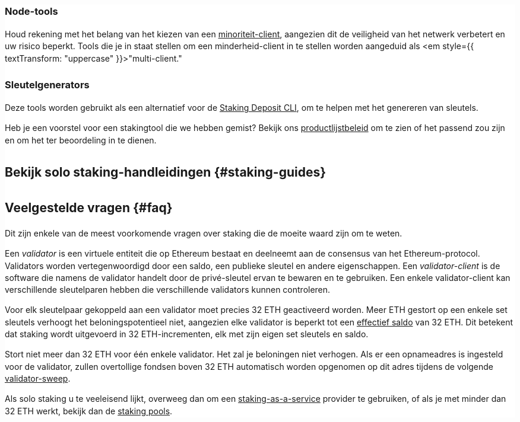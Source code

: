 <ProductDisclaimer />

### Node-tools

<StakingProductsCardGrid category="nodeTools" />

Houd rekening met het belang van het kiezen van een [minoriteit-client](/developers/docs/nodes-and-clients/client-diversity/), aangezien dit de veiligheid van het netwerk verbetert en uw risico beperkt. Tools die je in staat stellen om een minderheid-client in te stellen worden aangeduid als <em style={{ textTransform: "uppercase" }}>"multi-client."</em>

### Sleutelgenerators

Deze tools worden gebruikt als een alternatief voor de [Staking Deposit CLI](https://github.com/ethereum/staking-deposit-cli/), om te helpen met het genereren van sleutels.

<StakingProductsCardGrid category="keyGen" />

Heb je een voorstel voor een stakingtool die we hebben gemist? Bekijk ons [productlijstbeleid](/contributing/adding-staking-products/) om te zien of het passend zou zijn en om het ter beoordeling in te dienen.

## Bekijk solo staking-handleidingen {#staking-guides}

<StakingGuides />

## Veelgestelde vragen {#faq}

Dit zijn enkele van de meest voorkomende vragen over staking die de moeite waard zijn om te weten.

<ExpandableCard title="Wat is een validator?">

Een <em>validator</em> is een virtuele entiteit die op Ethereum bestaat en deelneemt aan de consensus van het Ethereum-protocol. Validators worden vertegenwoordigd door een saldo, een publieke sleutel en andere eigenschappen. Een <em>validator-client</em> is de software die namens de validator handelt door de privé-sleutel ervan te bewaren en te gebruiken. Een enkele validator-client kan verschillende sleutelparen hebben die verschillende validators kunnen controleren.

</ExpandableCard>

<ExpandableCard title="Kan ik meer dan 32 ETH storten?">
Voor elk sleutelpaar gekoppeld aan een validator moet precies 32 ETH geactiveerd worden. Meer ETH gestort op een enkele set sleutels verhoogt het beloningspotentieel niet, aangezien elke validator is beperkt tot een <a href="https://www.attestant.io/posts/understanding-validator-effective-balance/">effectief saldo</a> van 32 ETH. Dit betekent dat staking wordt uitgevoerd in 32 ETH-incrementen, elk met zijn eigen set sleutels en saldo.

Stort niet meer dan 32 ETH voor één enkele validator. Het zal je beloningen niet verhogen. Als er een opnameadres is ingesteld voor de validator, zullen overtollige fondsen boven 32 ETH automatisch worden opgenomen op dit adres tijdens de volgende <a href="/staking/withdrawals/#validator-sweeping">validator-sweep</a>.

Als solo staking u te veeleisend lijkt, overweeg dan om een <a href="/staking/saas/">staking-as-a-service</a> provider te gebruiken, of als je met minder dan 32 ETH werkt, bekijk dan de <a href="/staking/pools/">staking pools</a>.
</ExpandableCard>
